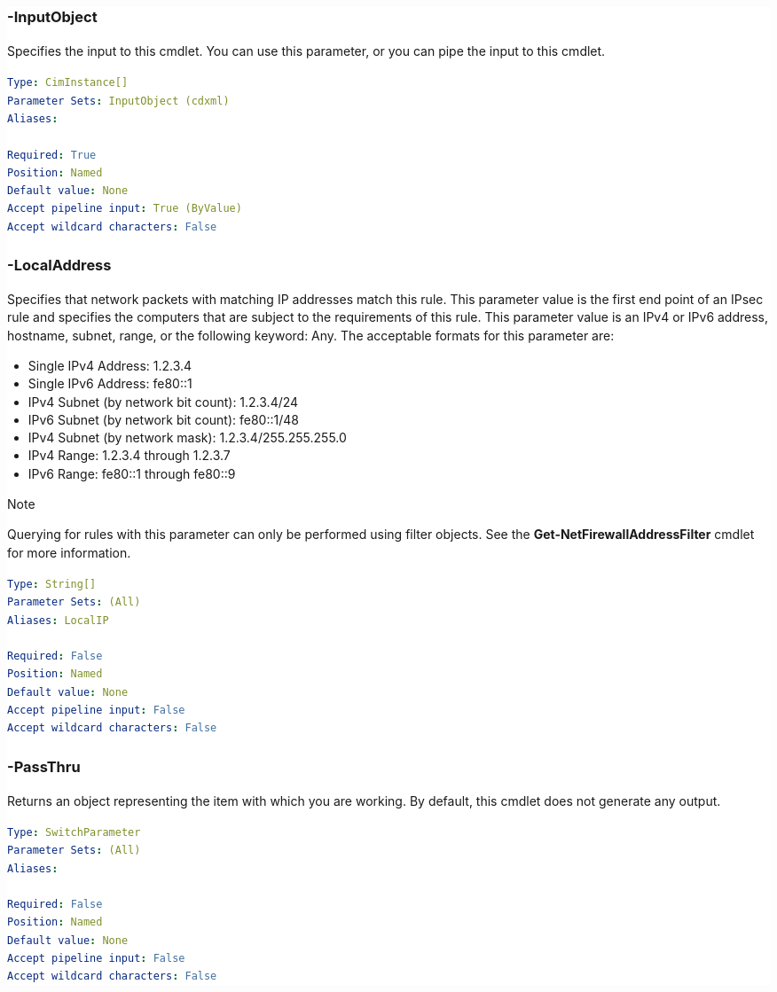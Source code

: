 ### -InputObject
Specifies the input to this cmdlet.
You can use this parameter, or you can pipe the input to this cmdlet.

```yaml
Type: CimInstance[]
Parameter Sets: InputObject (cdxml)
Aliases:

Required: True
Position: Named
Default value: None
Accept pipeline input: True (ByValue)
Accept wildcard characters: False
```

### -LocalAddress
Specifies that network packets with matching IP addresses match this rule.
This parameter value is the first end point of an IPsec rule and specifies the computers that are subject to the requirements of this rule.
This parameter value is an IPv4 or IPv6 address, hostname, subnet, range, or the following keyword: Any.
The acceptable formats for this parameter are:
- Single IPv4 Address: 1.2.3.4
- Single IPv6 Address: fe80::1
- IPv4 Subnet (by network bit count): 1.2.3.4/24
- IPv6 Subnet (by network bit count): fe80::1/48
- IPv4 Subnet (by network mask):  1.2.3.4/255.255.255.0
- IPv4 Range: 1.2.3.4 through 1.2.3.7
- IPv6 Range: fe80::1 through fe80::9

> [!NOTE]
> Querying for rules with this parameter can only be performed using filter objects. See the **Get-NetFirewallAddressFilter** cmdlet for more information.

```yaml
Type: String[]
Parameter Sets: (All)
Aliases: LocalIP

Required: False
Position: Named
Default value: None
Accept pipeline input: False
Accept wildcard characters: False
```

### -PassThru
Returns an object representing the item with which you are working.
By default, this cmdlet does not generate any output.

```yaml
Type: SwitchParameter
Parameter Sets: (All)
Aliases:

Required: False
Position: Named
Default value: None
Accept pipeline input: False
Accept wildcard characters: False
```
